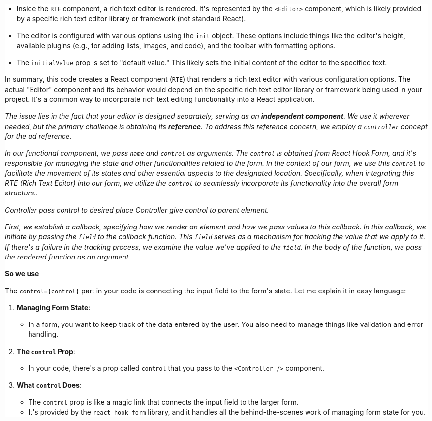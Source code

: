    - Inside the `RTE` component, a rich text editor is rendered. It's represented by the `<Editor>` component, which is likely provided by a specific rich text editor library or framework (not standard React).

   - The editor is configured with various options using the `init` object. These options include things like the editor's height, available plugins (e.g., for adding lists, images, and code), and the toolbar with formatting options.

   - The `initialValue` prop is set to "default value." This likely sets the initial content of the editor to the specified text.

In summary, this code creates a React component (`RTE`) that renders a rich text editor with various configuration options. The actual "Editor" component and its behavior would depend on the specific rich text editor library or framework being used in your project. It's a common way to incorporate rich text editing functionality into a React application.







_The issue lies in the fact that your editor is designed separately, serving as an **independent component**. We use it wherever needed, but the primary challenge is obtaining its **reference**. To address this reference concern, we employ a `controller` concept for the ad reference._



_In our functional component, we pass `name` and `control` as arguments. The `control` is obtained from React Hook Form, and it's responsible for managing the state and other functionalities related to the form. In the context of our form, we use this `control` to facilitate the movement of its states and other essential aspects to the designated location. Specifically, when integrating this RTE (Rich Text Editor) into our form, we utilize the `control` to seamlessly incorporate its functionality into the overall form structure.._

_Controller pass control to desired place Controller give control to parent element._

_First, we establish a callback, specifying how we render an element and how we pass values to this callback. In this callback, we initiate by passing the `field` to the callback function. This `field` serves as a mechanism for tracking the value that we apply to it. If there's a failure in the tracking process, we examine the value we've applied to the `field`. In the body of the function, we pass the rendered function as an argument._






**So we use <Controller/>**

The `control={control}` part in your code is connecting the input field to the form's state. Let me explain it in easy language:

1. **Managing Form State**:
   - In a form, you want to keep track of the data entered by the user. You also need to manage things like validation and error handling.

2. **The `control` Prop**:
   - In your code, there's a prop called `control` that you pass to the `<Controller />` component.

3. **What `control` Does**:
   - The `control` prop is like a magic link that connects the input field to the larger form.
   - It's provided by the `react-hook-form` library, and it handles all the behind-the-scenes work of managing form state for you.
